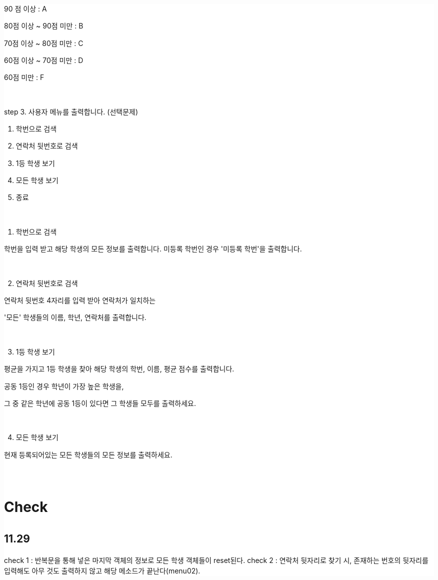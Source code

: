 90 점 이상 : A

80점 이상 ~ 90점 미만 : B

70점 이상 ~ 80점 미만 : C

60점 이상 ~ 70점 미만 : D

60점 미만 : F

​

step 3. 사용자 메뉴를 출력합니다. (선택문제)

1. 학번으로 검색

2. 연락처 뒷번호로 검색

3. 1등 학생 보기

4. 모든 학생 보기

0. 종료

​

1. 학번으로 검색

학번을 입력 받고 해당 학생의 모든 정보를 출력합니다.
미등록 학번인 경우 '미등록 학번'을 출력합니다.

​

2. 연락처 뒷번호로 검색

연락처 뒷번호 4자리를 입력 받아 연락처가 일치하는

'모든' 학생들의 이름, 학년, 연락처를 출력합니다.

​

3. 1등 학생 보기

평균을 가지고 1등 학생을 찾아 해당 학생의 학번, 이름, 평균 점수를 출력합니다.

공동 1등인 경우 학년이 가장 높은 학생을,

그 중 같은 학년에 공동 1등이 있다면 그 학생들 모두를 출력하세요.

​

4. 모든 학생 보기

현재 등록되어있는 모든 학생들의 모든 정보를 출력하세요.

​

# Check
## 11.29
check 1 : 반복문을 통해 넣은 마지막 객체의 정보로 모든 학생 객체들이 reset된다.
check 2 : 연락처 뒷자리로 찾기 시, 존재하는 번호의 뒷자리를 입력해도 아무 것도 출력하지 않고 해당 메소드가 끝난다(menu02).
